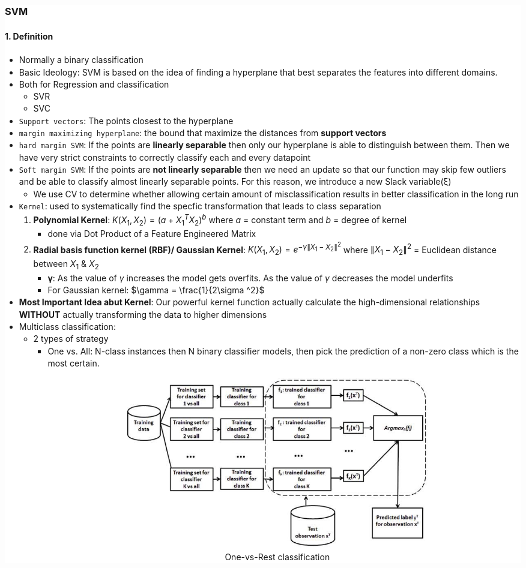 
### SVM

#### 1. Definition
- Normally a binary classification
- Basic Ideology: SVM is based on the idea of finding a hyperplane that best separates the features into different domains.
- Both for Regression and classification
    - SVR
    - SVC
- `Support vectors`: The points closest to the hyperplane
- `margin maximizing hyperplane`: the bound that maximize the distances from __support vectors__
- `hard margin SVM`: If the points are __linearly separable__ then only our hyperplane is able to distinguish between them. Then we have very strict constraints to correctly classify each and every datapoint
- `Soft margin SVM`: If the points are __not linearly separable__ then we need an update so that our function may skip few outliers and be able to classify almost linearly separable points. For this reason, we introduce a new Slack variable(ξ)
    - We use CV to determine whether allowing certain amount of misclassification results in better classification in the long run
- `Kernel`: used to systematically find the specfic transformation that leads to class separation
    1. __Polynomial Kernel__: $K(X_1, X_2) = (a+X_{1}^{T}X_{2})^b$ where $a$ = constant term and $b$ = degree of kernel
        - done via Dot Product of a Feature Engineered Matrix 
    2. __Radial basis function kernel (RBF)/ Gaussian Kernel__: $K(X_1, X_2) = e^{-\gamma \lVert X_1 - X_2 \rVert^2}$ where $\lVert X_1 - X_2 \rVert^2$ = Euclidean distance between $X_1$ & $X_2$
        - __γ__: As the value of $\gamma$ increases the model gets overfits. As the value of $\gamma$ decreases the model underfits
        - For Gaussian kernel: $\gamma = \frac{1}{2\sigma ^2}$
- __Most Important Idea abut Kernel__: Our powerful kernel function actually calculate the high-dimensional relationships __WITHOUT__ actually transforming the data to higher dimensions
- Multiclass classification:
    - 2 types of strategy
        - One vs. All: N-class instances then N binary classifier models, then pick the prediction of a non-zero class which is the most certain.
        <figure align="center">
        <img src="/images/Machine%20learning/ovr.jpeg" width="500px">
        <figcaption>One-vs-Rest classification</figcaption>
        </figure>
